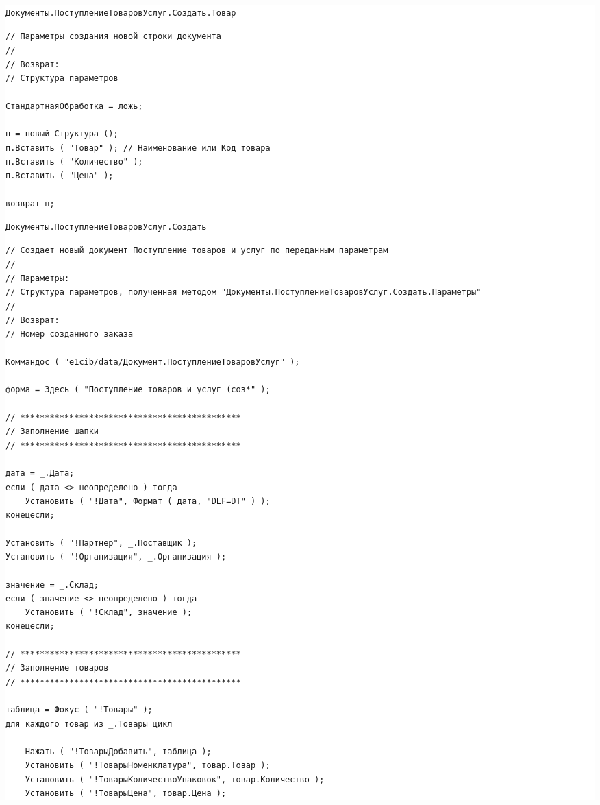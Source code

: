 `Документы.ПоступлениеТоваровУслуг.Создать.Товар`

    // Параметры создания новой строки документа
    //
    // Возврат:
    // Структура параметров
    
    СтандартнаяОбработка = ложь;
    
    п = новый Структура ();
    п.Вставить ( "Товар" ); // Наименование или Код товара
    п.Вставить ( "Количество" );
    п.Вставить ( "Цена" );
    
    возврат п;

`Документы.ПоступлениеТоваровУслуг.Создать`

    // Создает новый документ Поступление товаров и услуг по переданным параметрам
    //
    // Параметры:
    // Структура параметров, полученная методом "Документы.ПоступлениеТоваровУслуг.Создать.Параметры"
    //
    // Возврат:
    // Номер созданного заказа
    
    Коммандос ( "e1cib/data/Документ.ПоступлениеТоваровУслуг" );
    
    форма = Здесь ( "Поступление товаров и услуг (соз*" );
    
    // *********************************************
    // Заполнение шапки
    // *********************************************
    
    дата = _.Дата;
    если ( дата <> неопределено ) тогда
    	Установить ( "!Дата", Формат ( дата, "DLF=DT" ) );
    конецесли;
    
    Установить ( "!Партнер", _.Поставщик );
    Установить ( "!Организация", _.Организация );
    
    значение = _.Склад;
    если ( значение <> неопределено ) тогда
    	Установить ( "!Склад", значение );
    конецесли;
    
    // *********************************************
    // Заполнение товаров
    // *********************************************
    
    таблица = Фокус ( "!Товары" );
    для каждого товар из _.Товары цикл
    
    	Нажать ( "!ТоварыДобавить", таблица );
    	Установить ( "!ТоварыНоменклатура", товар.Товар );
    	Установить ( "!ТоварыКоличествоУпаковок", товар.Количество );
    	Установить ( "!ТоварыЦена", товар.Цена );
    